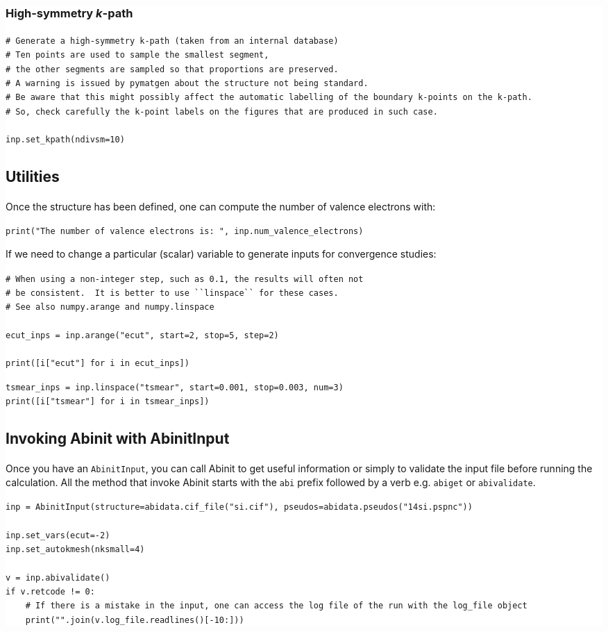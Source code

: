 ### High-symmetry $k$-path

```{code-cell}
# Generate a high-symmetry k-path (taken from an internal database)
# Ten points are used to sample the smallest segment,
# the other segments are sampled so that proportions are preserved.
# A warning is issued by pymatgen about the structure not being standard.
# Be aware that this might possibly affect the automatic labelling of the boundary k-points on the k-path.
# So, check carefully the k-point labels on the figures that are produced in such case.

inp.set_kpath(ndivsm=10)
```

## Utilities

Once the structure has been defined, one can compute the number of valence electrons with:

```{code-cell}
print("The number of valence electrons is: ", inp.num_valence_electrons)
```

If we need to change a particular (scalar) variable to generate inputs for convergence studies:

```{code-cell}
# When using a non-integer step, such as 0.1, the results will often not
# be consistent.  It is better to use ``linspace`` for these cases.
# See also numpy.arange and numpy.linspace

ecut_inps = inp.arange("ecut", start=2, stop=5, step=2)

print([i["ecut"] for i in ecut_inps])
```

```{code-cell}
tsmear_inps = inp.linspace("tsmear", start=0.001, stop=0.003, num=3)
print([i["tsmear"] for i in tsmear_inps])
```

## Invoking Abinit with AbinitInput

Once you have an `AbinitInput`, you can call Abinit to get useful information
or simply to validate the input file before running the calculation.
All the method that invoke Abinit starts with the `abi` prefix
followed by a verb e.g. `abiget` or `abivalidate`.

```{code-cell}
inp = AbinitInput(structure=abidata.cif_file("si.cif"), pseudos=abidata.pseudos("14si.pspnc"))

inp.set_vars(ecut=-2)
inp.set_autokmesh(nksmall=4)

v = inp.abivalidate()
if v.retcode != 0:
    # If there is a mistake in the input, one can access the log file of the run with the log_file object
    print("".join(v.log_file.readlines()[-10:]))
```
